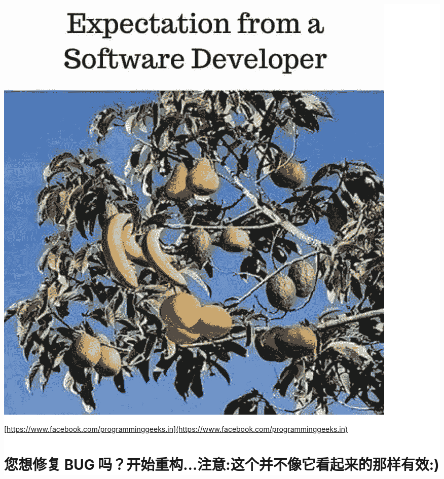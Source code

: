 ![](img/8f64f0ffcada2bbc84498141c5985bf4.png)

[https://www.facebook.com/programminggeeks.in](https://www.facebook.com/programminggeeks.in)

# 您想修复 BUG 吗？开始重构…注意:这个并不像它看起来的那样有效:)
